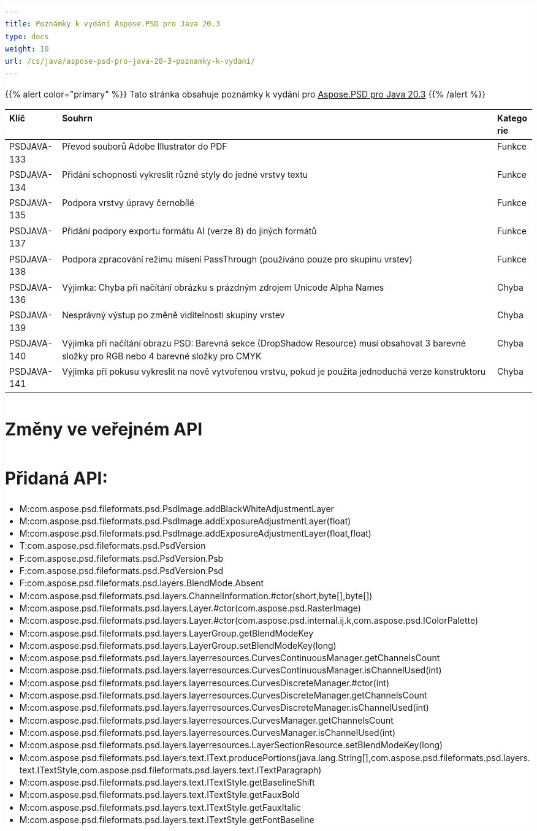 ```yaml
---
title: Poznámky k vydání Aspose.PSD pro Java 20.3
type: docs
weight: 10
url: /cs/java/aspose-psd-pro-java-20-3-poznamky-k-vydani/
---
```


{{% alert color="primary" %}} Tato stránka obsahuje poznámky k vydání pro [Aspose.PSD pro Java 20.3](https://downloads.aspose.com/psd/java/new-releases/aspose.psd-for-java-20.2/) {{% /alert %}}

|**Klíč**|**Souhrn**|**Kategorie**|
| :- | :- | :- |
|PSDJAVA-133|Převod souborů Adobe Illustrator do PDF|Funkce|
|PSDJAVA-134|Přidání schopnosti vykreslit různé styly do jedné vrstvy textu|Funkce|
|PSDJAVA-135|Podpora vrstvy úpravy černobílé|Funkce|
|PSDJAVA-137|Přidání podpory exportu formátu AI (verze 8) do jiných formátů|Funkce|
|PSDJAVA-138|Podpora zpracování režimu mísení PassThrough (používáno pouze pro skupinu vrstev)|Funkce|
|PSDJAVA-136|Výjimka: Chyba při načítání obrázku s prázdným zdrojem Unicode Alpha Names|Chyba|
|PSDJAVA-139|Nesprávný výstup po změně viditelnosti skupiny vrstev|Chyba|
|PSDJAVA-140|Výjimka při načítání obrazu PSD: Barevná sekce (DropShadow Resource) musí obsahovat 3 barevné složky pro RGB nebo 4 barevné složky pro CMYK|Chyba|
|PSDJAVA-141|Výjimka při pokusu vykreslit na nově vytvořenou vrstvu, pokud je použita jednoduchá verze konstruktoru|Chyba|
# **Změny ve veřejném API**
# **Přidaná API:**
- M:com.aspose.psd.fileformats.psd.PsdImage.addBlackWhiteAdjustmentLayer
- M:com.aspose.psd.fileformats.psd.PsdImage.addExposureAdjustmentLayer(float)
- M:com.aspose.psd.fileformats.psd.PsdImage.addExposureAdjustmentLayer(float,float)
- T:com.aspose.psd.fileformats.psd.PsdVersion
- F:com.aspose.psd.fileformats.psd.PsdVersion.Psb
- F:com.aspose.psd.fileformats.psd.PsdVersion.Psd
- F:com.aspose.psd.fileformats.psd.layers.BlendMode.Absent
- M:com.aspose.psd.fileformats.psd.layers.ChannelInformation.#ctor(short,byte[],byte[])
- M:com.aspose.psd.fileformats.psd.layers.Layer.#ctor(com.aspose.psd.RasterImage)
- M:com.aspose.psd.fileformats.psd.layers.Layer.#ctor(com.aspose.psd.internal.ij.k,com.aspose.psd.IColorPalette)
- M:com.aspose.psd.fileformats.psd.layers.LayerGroup.getBlendModeKey
- M:com.aspose.psd.fileformats.psd.layers.LayerGroup.setBlendModeKey(long)
- M:com.aspose.psd.fileformats.psd.layers.layerresources.CurvesContinuousManager.getChannelsCount
- M:com.aspose.psd.fileformats.psd.layers.layerresources.CurvesContinuousManager.isChannelUsed(int)
- M:com.aspose.psd.fileformats.psd.layers.layerresources.CurvesDiscreteManager.#ctor(int)
- M:com.aspose.psd.fileformats.psd.layers.layerresources.CurvesDiscreteManager.getChannelsCount
- M:com.aspose.psd.fileformats.psd.layers.layerresources.CurvesDiscreteManager.isChannelUsed(int)
- M:com.aspose.psd.fileformats.psd.layers.layerresources.CurvesManager.getChannelsCount
- M:com.aspose.psd.fileformats.psd.layers.layerresources.CurvesManager.isChannelUsed(int)
- M:com.aspose.psd.fileformats.psd.layers.layerresources.LayerSectionResource.setBlendModeKey(long)
- M:com.aspose.psd.fileformats.psd.layers.text.IText.producePortions(java.lang.String[],com.aspose.psd.fileformats.psd.layers.text.ITextStyle,com.aspose.psd.fileformats.psd.layers.text.ITextParagraph)
- M:com.aspose.psd.fileformats.psd.layers.text.ITextStyle.getBaselineShift
- M:com.aspose.psd.fileformats.psd.layers.text.ITextStyle.getFauxBold
- M:com.aspose.psd.fileformats.psd.layers.text.ITextStyle.getFauxItalic
- M:com.aspose.psd.fileformats.psd.layers.text.ITextStyle.getFontBaseline